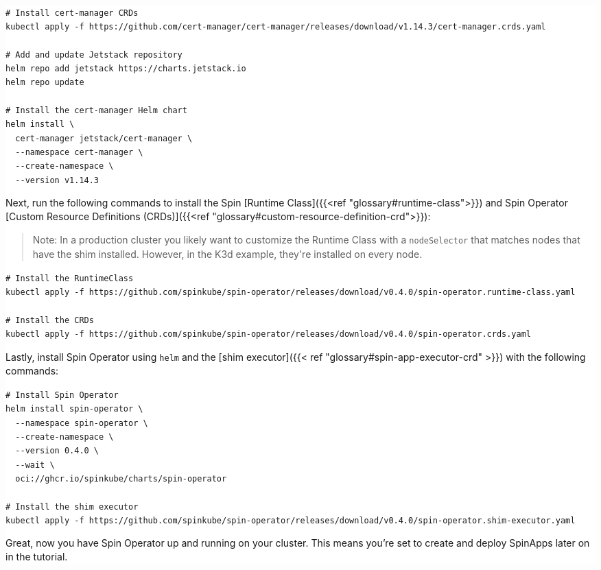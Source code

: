 ```console
# Install cert-manager CRDs
kubectl apply -f https://github.com/cert-manager/cert-manager/releases/download/v1.14.3/cert-manager.crds.yaml

# Add and update Jetstack repository
helm repo add jetstack https://charts.jetstack.io
helm repo update

# Install the cert-manager Helm chart
helm install \
  cert-manager jetstack/cert-manager \
  --namespace cert-manager \
  --create-namespace \
  --version v1.14.3
```

Next, run the following commands to install the Spin [Runtime Class]({{<ref
"glossary#runtime-class">}}) and Spin Operator [Custom Resource Definitions (CRDs)]({{<ref
"glossary#custom-resource-definition-crd">}}):

> Note: In a production cluster you likely want to customize the Runtime Class with a `nodeSelector`
> that matches nodes that have the shim installed. However, in the K3d example, they're installed on
> every node.

```console
# Install the RuntimeClass
kubectl apply -f https://github.com/spinkube/spin-operator/releases/download/v0.4.0/spin-operator.runtime-class.yaml

# Install the CRDs
kubectl apply -f https://github.com/spinkube/spin-operator/releases/download/v0.4.0/spin-operator.crds.yaml
```

Lastly, install Spin Operator using `helm` and the [shim executor]({{< ref
"glossary#spin-app-executor-crd" >}}) with the following commands:

```console
# Install Spin Operator
helm install spin-operator \
  --namespace spin-operator \
  --create-namespace \
  --version 0.4.0 \
  --wait \
  oci://ghcr.io/spinkube/charts/spin-operator

# Install the shim executor
kubectl apply -f https://github.com/spinkube/spin-operator/releases/download/v0.4.0/spin-operator.shim-executor.yaml
```

Great, now you have Spin Operator up and running on your cluster. This means you’re set to create
and deploy SpinApps later on in the tutorial.
